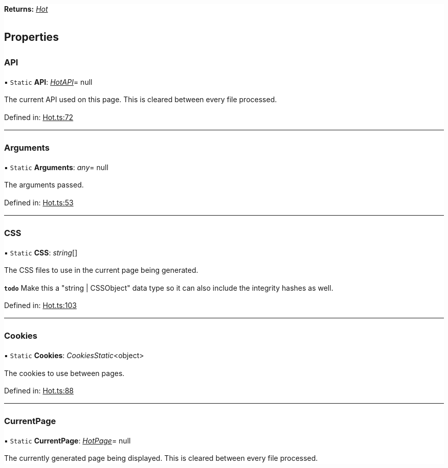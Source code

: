 **Returns:** [*Hot*](hot.hot-1.md)

## Properties

### API

▪ `Static` **API**: [*HotAPI*](hotapi.hotapi-1.md)= null

The current API used on this page. This is cleared between every file processed.

Defined in: [Hot.ts:72](https://github.com/OurFreeLight/HotPreprocessor/blob/5a339e8/src/Hot.ts#L72)

___

### Arguments

▪ `Static` **Arguments**: *any*= null

The arguments passed.

Defined in: [Hot.ts:53](https://github.com/OurFreeLight/HotPreprocessor/blob/5a339e8/src/Hot.ts#L53)

___

### CSS

▪ `Static` **CSS**: *string*[]

The CSS files to use in the current page being generated.

**`todo`** Make this a "string | CSSObject" data type so it can also include
the integrity hashes as well.

Defined in: [Hot.ts:103](https://github.com/OurFreeLight/HotPreprocessor/blob/5a339e8/src/Hot.ts#L103)

___

### Cookies

▪ `Static` **Cookies**: *CookiesStatic*<object\>

The cookies to use between pages.

Defined in: [Hot.ts:88](https://github.com/OurFreeLight/HotPreprocessor/blob/5a339e8/src/Hot.ts#L88)

___

### CurrentPage

▪ `Static` **CurrentPage**: [*HotPage*](hotpage.hotpage-1.md)= null

The currently generated page being displayed. This is cleared between every file processed.
